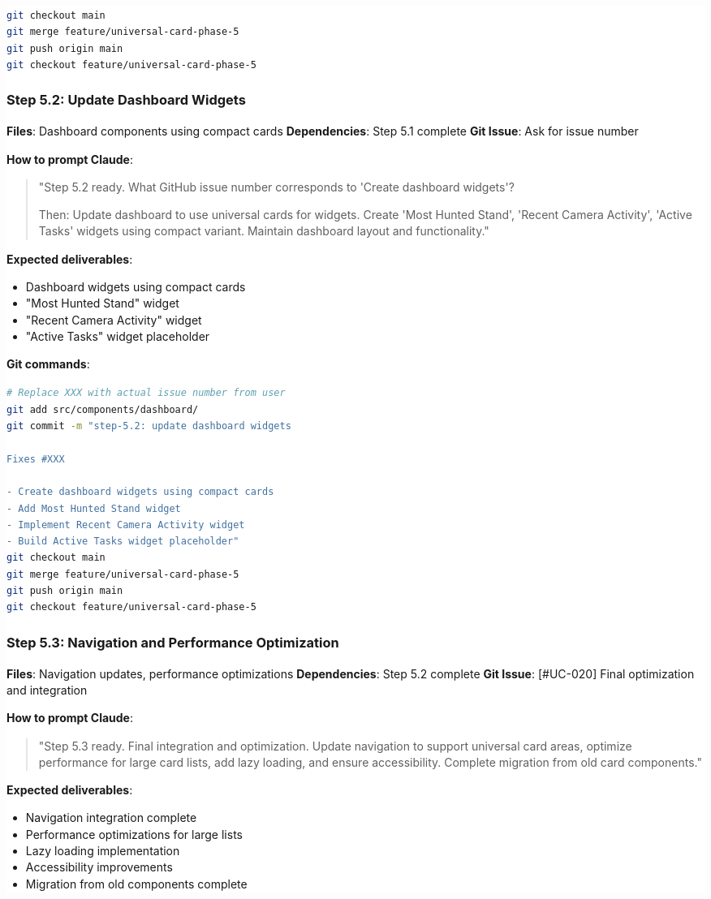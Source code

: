 ```bash
git checkout main
git merge feature/universal-card-phase-5
git push origin main
git checkout feature/universal-card-phase-5
```

### **Step 5.2: Update Dashboard Widgets**
**Files**: Dashboard components using compact cards
**Dependencies**: Step 5.1 complete
**Git Issue**: Ask for issue number

**How to prompt Claude**:
> "Step 5.2 ready. What GitHub issue number corresponds to 'Create dashboard widgets'?
>
> Then: Update dashboard to use universal cards for widgets. Create 'Most Hunted Stand', 'Recent Camera Activity', 'Active Tasks' widgets using compact variant. Maintain dashboard layout and functionality."

**Expected deliverables**:
- Dashboard widgets using compact cards
- "Most Hunted Stand" widget
- "Recent Camera Activity" widget
- "Active Tasks" widget placeholder

**Git commands**:
```bash
# Replace XXX with actual issue number from user
git add src/components/dashboard/
git commit -m "step-5.2: update dashboard widgets

Fixes #XXX

- Create dashboard widgets using compact cards
- Add Most Hunted Stand widget
- Implement Recent Camera Activity widget
- Build Active Tasks widget placeholder"
git checkout main
git merge feature/universal-card-phase-5
git push origin main
git checkout feature/universal-card-phase-5
```

### **Step 5.3: Navigation and Performance Optimization**
**Files**: Navigation updates, performance optimizations
**Dependencies**: Step 5.2 complete
**Git Issue**: [#UC-020] Final optimization and integration

**How to prompt Claude**:
> "Step 5.3 ready. Final integration and optimization. Update navigation to support universal card areas, optimize performance for large card lists, add lazy loading, and ensure accessibility. Complete migration from old card components."

**Expected deliverables**:
- Navigation integration complete
- Performance optimizations for large lists
- Lazy loading implementation
- Accessibility improvements
- Migration from old components complete
